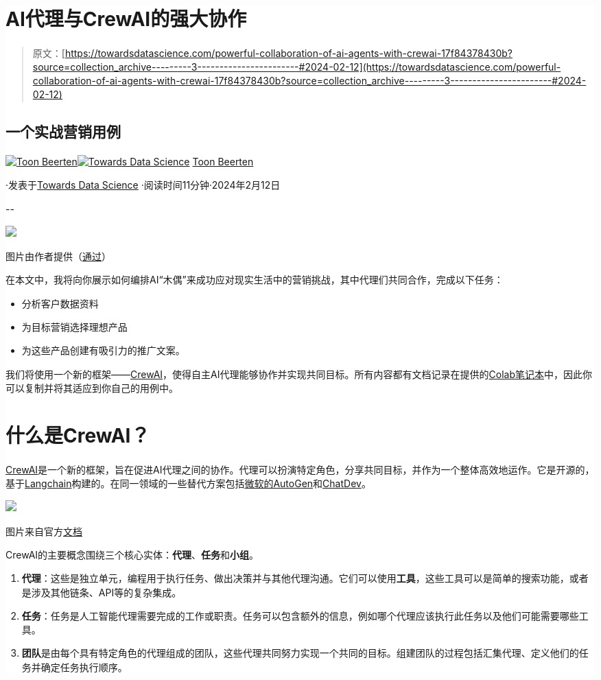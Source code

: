 # AI代理与CrewAI的强大协作

> 原文：[https://towardsdatascience.com/powerful-collaboration-of-ai-agents-with-crewai-17f84378430b?source=collection_archive---------3-----------------------#2024-02-12](https://towardsdatascience.com/powerful-collaboration-of-ai-agents-with-crewai-17f84378430b?source=collection_archive---------3-----------------------#2024-02-12)

## 一个实战营销用例

[](https://toon-beerten.medium.com/?source=post_page---byline--17f84378430b--------------------------------)[![Toon Beerten](../Images/f169eaa8cefa00f17176955596972d57.png)](https://toon-beerten.medium.com/?source=post_page---byline--17f84378430b--------------------------------)[](https://towardsdatascience.com/?source=post_page---byline--17f84378430b--------------------------------)[![Towards Data Science](../Images/a6ff2676ffcc0c7aad8aaf1d79379785.png)](https://towardsdatascience.com/?source=post_page---byline--17f84378430b--------------------------------) [Toon Beerten](https://toon-beerten.medium.com/?source=post_page---byline--17f84378430b--------------------------------)

·发表于[Towards Data Science](https://towardsdatascience.com/?source=post_page---byline--17f84378430b--------------------------------) ·阅读时间11分钟·2024年2月12日

--

![](../Images/8e6b6dc2cf7f29bc959f6bdc65a4ae87.png)

图片由作者提供（[通过](https://huggingface.co/spaces/prodia/fast-stable-diffusion)）

在本文中，我将向你展示如何编排AI“木偶”来成功应对现实生活中的营销挑战，其中代理们共同合作，完成以下任务：

+   分析客户数据资料

+   为目标营销选择理想产品

+   为这些产品创建有吸引力的推广文案。

我们将使用一个新的框架——[CrewAI](https://github.com/joaomdmoura/crewAI)，使得自主AI代理能够协作并实现共同目标。所有内容都有文档记录在提供的[Colab笔记本](https://colab.research.google.com/github/Toon-nooT/notebooks/blob/main/Marketing_Campaign__With_CrewAI.ipynb)中，因此你可以复制并将其适应到你自己的用例中。

# 什么是CrewAI？

[CrewAI](https://docs.crewai.com/)是一个新的框架，旨在促进AI代理之间的协作。代理可以扮演特定角色，分享共同目标，并作为一个整体高效地运作。它是开源的，基于[Langchain](https://www.langchain.com/)构建的。在同一领域的一些替代方案包括[微软的AutoGen](https://microsoft.github.io/autogen/)和[ChatDev](https://github.com/OpenBMB/ChatDev)。

![](../Images/4afc85d7770d80f5787167c25db39ee8.png)

图片来自官方[文档](https://joaomdmoura.github.io/crewAI/)

CrewAI的主要概念围绕三个核心实体：**代理**、**任务**和**小组**。

1.  **代理**：这些是独立单元，编程用于执行任务、做出决策并与其他代理沟通。它们可以使用**工具**，这些工具可以是简单的搜索功能，或者是涉及其他链条、API等的复杂集成。

1.  **任务**：任务是人工智能代理需要完成的工作或职责。任务可以包含额外的信息，例如哪个代理应该执行此任务以及他们可能需要哪些工具。

1.  **团队**是由每个具有特定角色的代理组成的团队，这些代理共同努力实现一个共同的目标。组建团队的过程包括汇集代理、定义他们的任务并确定任务执行顺序。
